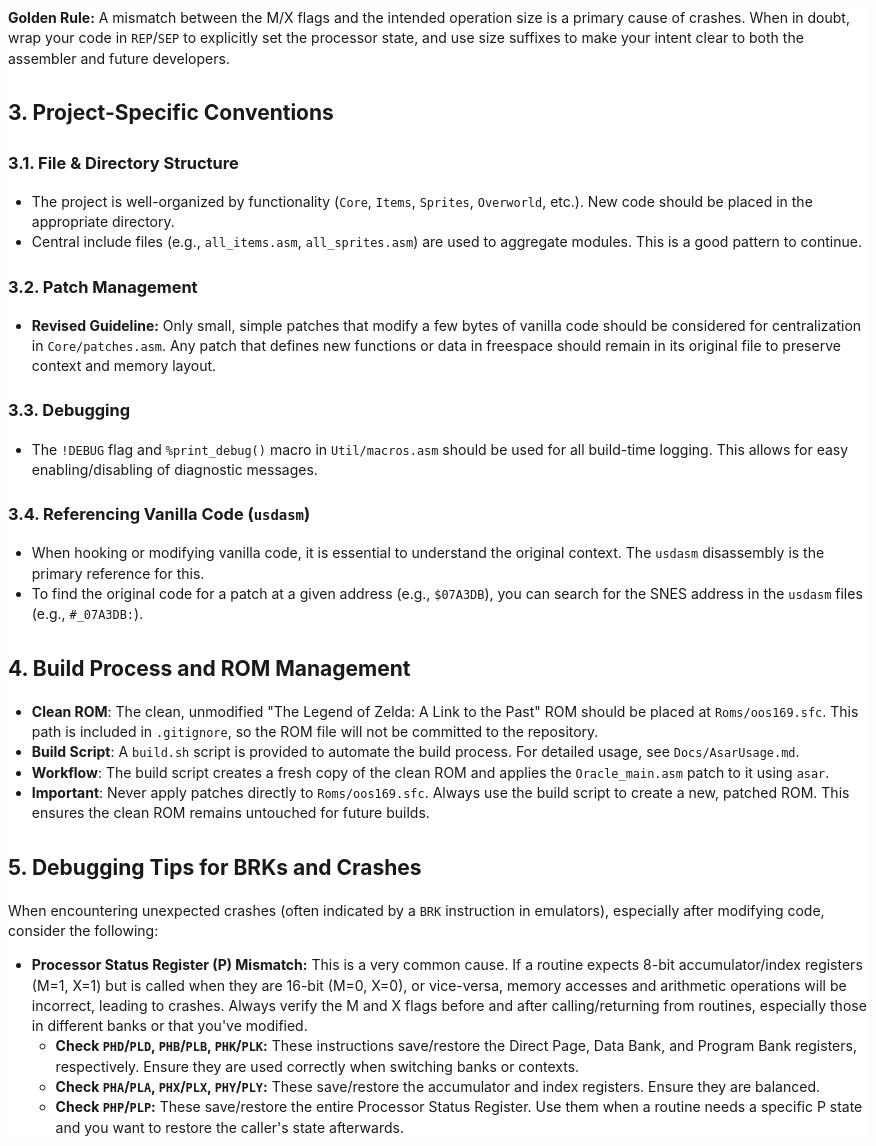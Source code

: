 **Golden Rule:** A mismatch between the M/X flags and the intended operation size is a primary cause of crashes. When in doubt, wrap your code in `REP`/`SEP` to explicitly set the processor state, and use size suffixes to make your intent clear to both the assembler and future developers.

## 3. Project-Specific Conventions

### 3.1. File & Directory Structure

- The project is well-organized by functionality (`Core`, `Items`, `Sprites`, `Overworld`, etc.). New code should be placed in the appropriate directory.
- Central include files (e.g., `all_items.asm`, `all_sprites.asm`) are used to aggregate modules. This is a good pattern to continue.

### 3.2. Patch Management

- **Revised Guideline:** Only small, simple patches that modify a few bytes of vanilla code should be considered for centralization in `Core/patches.asm`. Any patch that defines new functions or data in freespace should remain in its original file to preserve context and memory layout.

### 3.3. Debugging

- The `!DEBUG` flag and `%print_debug()` macro in `Util/macros.asm` should be used for all build-time logging. This allows for easy enabling/disabling of diagnostic messages.

### 3.4. Referencing Vanilla Code (`usdasm`)

- When hooking or modifying vanilla code, it is essential to understand the original context. The `usdasm` disassembly is the primary reference for this.
- To find the original code for a patch at a given address (e.g., `$07A3DB`), you can search for the SNES address in the `usdasm` files (e.g., `#_07A3DB:`).

## 4. Build Process and ROM Management

- **Clean ROM**: The clean, unmodified "The Legend of Zelda: A Link to the Past" ROM should be placed at `Roms/oos169.sfc`. This path is included in `.gitignore`, so the ROM file will not be committed to the repository.
- **Build Script**: A `build.sh` script is provided to automate the build process. For detailed usage, see `Docs/AsarUsage.md`.
- **Workflow**: The build script creates a fresh copy of the clean ROM and applies the `Oracle_main.asm` patch to it using `asar`.
- **Important**: Never apply patches directly to `Roms/oos169.sfc`. Always use the build script to create a new, patched ROM. This ensures the clean ROM remains untouched for future builds.

## 5. Debugging Tips for BRKs and Crashes

When encountering unexpected crashes (often indicated by a `BRK` instruction in emulators), especially after modifying code, consider the following:

- **Processor Status Register (P) Mismatch:** This is a very common cause. If a routine expects 8-bit accumulator/index registers (M=1, X=1) but is called when they are 16-bit (M=0, X=0), or vice-versa, memory accesses and arithmetic operations will be incorrect, leading to crashes. Always verify the M and X flags before and after calling/returning from routines, especially those in different banks or that you've modified.
    - **Check `PHD`/`PLD`, `PHB`/`PLB`, `PHK`/`PLK`:** These instructions save/restore the Direct Page, Data Bank, and Program Bank registers, respectively. Ensure they are used correctly when switching banks or contexts.
    - **Check `PHA`/`PLA`, `PHX`/`PLX`, `PHY`/`PLY`:** These save/restore the accumulator and index registers. Ensure they are balanced.
    - **Check `PHP`/`PLP`:** These save/restore the entire Processor Status Register. Use them when a routine needs a specific P state and you want to restore the caller's state afterwards.
